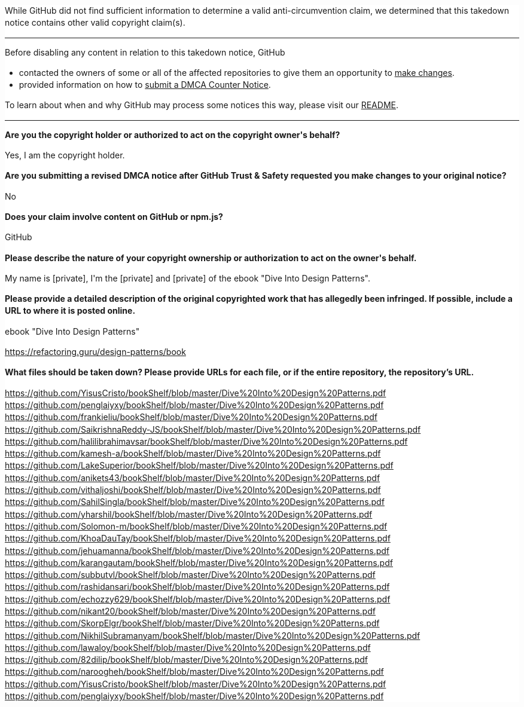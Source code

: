 While GitHub did not find sufficient information to determine a valid anti-circumvention claim, we determined that this takedown notice contains other valid copyright claim(s).

---

Before disabling any content in relation to this takedown notice, GitHub
- contacted the owners of some or all of the affected repositories to give them an opportunity to [make changes](https://docs.github.com/en/github/site-policy/dmca-takedown-policy#a-how-does-this-actually-work).
- provided information on how to [submit a DMCA Counter Notice](https://docs.github.com/en/articles/guide-to-submitting-a-dmca-counter-notice).

To learn about when and why GitHub may process some notices this way, please visit our [README](https://github.com/github/dmca/blob/master/README.md#anatomy-of-a-takedown-notice).

---

**Are you the copyright holder or authorized to act on the copyright owner's behalf?**

Yes, I am the copyright holder.

**Are you submitting a revised DMCA notice after GitHub Trust & Safety requested you make changes to your original notice?**

No

**Does your claim involve content on GitHub or npm.js?**

GitHub

**Please describe the nature of your copyright ownership or authorization to act on the owner's behalf.**

My name is [private], I'm the [private] and [private] of the ebook "Dive Into Design Patterns".

**Please provide a detailed description of the original copyrighted work that has allegedly been infringed. If possible, include a URL to where it is posted online.**

ebook "Dive Into Design Patterns"

https://refactoring.guru/design-patterns/book

**What files should be taken down? Please provide URLs for each file, or if the entire repository, the repository’s URL.**

https://github.com/YisusCristo/bookShelf/blob/master/Dive%20Into%20Design%20Patterns.pdf  
https://github.com/penglaiyxy/bookShelf/blob/master/Dive%20Into%20Design%20Patterns.pdf  
https://github.com/frankieliu/bookShelf/blob/master/Dive%20Into%20Design%20Patterns.pdf  
https://github.com/SaikrishnaReddy-JS/bookShelf/blob/master/Dive%20Into%20Design%20Patterns.pdf  
https://github.com/halilibrahimavsar/bookShelf/blob/master/Dive%20Into%20Design%20Patterns.pdf  
https://github.com/kamesh-a/bookShelf/blob/master/Dive%20Into%20Design%20Patterns.pdf  
https://github.com/LakeSuperior/bookShelf/blob/master/Dive%20Into%20Design%20Patterns.pdf  
https://github.com/anikets43/bookShelf/blob/master/Dive%20Into%20Design%20Patterns.pdf  
https://github.com/vithaljoshi/bookShelf/blob/master/Dive%20Into%20Design%20Patterns.pdf  
https://github.com/SahilSingla/bookShelf/blob/master/Dive%20Into%20Design%20Patterns.pdf  
https://github.com/yharshil/bookShelf/blob/master/Dive%20Into%20Design%20Patterns.pdf  
https://github.com/Solomon-m/bookShelf/blob/master/Dive%20Into%20Design%20Patterns.pdf  
https://github.com/KhoaDauTay/bookShelf/blob/master/Dive%20Into%20Design%20Patterns.pdf  
https://github.com/jehuamanna/bookShelf/blob/master/Dive%20Into%20Design%20Patterns.pdf  
https://github.com/karangautam/bookShelf/blob/master/Dive%20Into%20Design%20Patterns.pdf  
https://github.com/subbutvl/bookShelf/blob/master/Dive%20Into%20Design%20Patterns.pdf  
https://github.com/rashidansari/bookShelf/blob/master/Dive%20Into%20Design%20Patterns.pdf  
https://github.com/echozzy629/bookShelf/blob/master/Dive%20Into%20Design%20Patterns.pdf  
https://github.com/nikant20/bookShelf/blob/master/Dive%20Into%20Design%20Patterns.pdf  
https://github.com/SkorpElgr/bookShelf/blob/master/Dive%20Into%20Design%20Patterns.pdf  
https://github.com/NikhilSubramanyam/bookShelf/blob/master/Dive%20Into%20Design%20Patterns.pdf  
https://github.com/lawaloy/bookShelf/blob/master/Dive%20Into%20Design%20Patterns.pdf  
https://github.com/82dilip/bookShelf/blob/master/Dive%20Into%20Design%20Patterns.pdf  
https://github.com/naroogheh/bookShelf/blob/master/Dive%20Into%20Design%20Patterns.pdf  
https://github.com/YisusCristo/bookShelf/blob/master/Dive%20Into%20Design%20Patterns.pdf  
https://github.com/penglaiyxy/bookShelf/blob/master/Dive%20Into%20Design%20Patterns.pdf  
